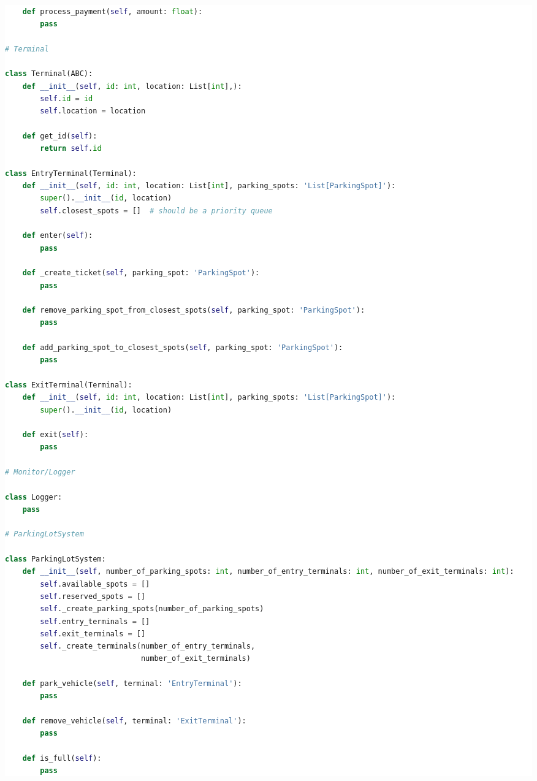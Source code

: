 ```python
    def process_payment(self, amount: float):
        pass

# Terminal

class Terminal(ABC):
    def __init__(self, id: int, location: List[int],):
        self.id = id
        self.location = location

    def get_id(self):
        return self.id

class EntryTerminal(Terminal):
    def __init__(self, id: int, location: List[int], parking_spots: 'List[ParkingSpot]'):
        super().__init__(id, location)
        self.closest_spots = []  # should be a priority queue

    def enter(self):
        pass

    def _create_ticket(self, parking_spot: 'ParkingSpot'):
        pass

    def remove_parking_spot_from_closest_spots(self, parking_spot: 'ParkingSpot'):
        pass

    def add_parking_spot_to_closest_spots(self, parking_spot: 'ParkingSpot'):
        pass

class ExitTerminal(Terminal):
    def __init__(self, id: int, location: List[int], parking_spots: 'List[ParkingSpot]'):
        super().__init__(id, location)

    def exit(self):
        pass

# Monitor/Logger

class Logger:
    pass

# ParkingLotSystem

class ParkingLotSystem:
    def __init__(self, number_of_parking_spots: int, number_of_entry_terminals: int, number_of_exit_terminals: int):
        self.available_spots = []
        self.reserved_spots = []
        self._create_parking_spots(number_of_parking_spots)
        self.entry_terminals = []
        self.exit_terminals = []
        self._create_terminals(number_of_entry_terminals,
                               number_of_exit_terminals)

    def park_vehicle(self, terminal: 'EntryTerminal'):
        pass

    def remove_vehicle(self, terminal: 'ExitTerminal'):
        pass

    def is_full(self):
        pass
```